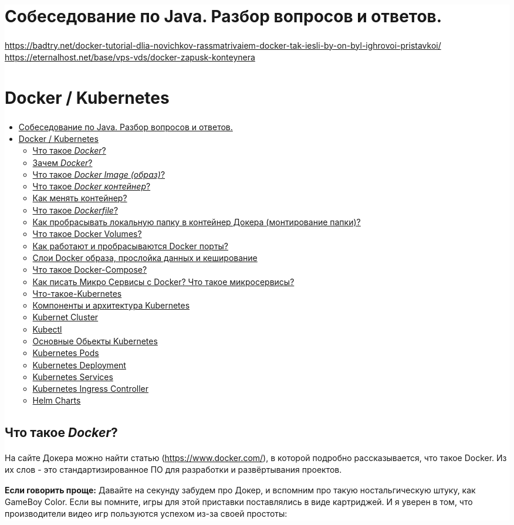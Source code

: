 # Cобеседование по Java. Разбор вопросов и ответов.


[//]: # (<a href="https://mc.yandex.ru/pixel/8711235002931986822?rnd=%aw_random%">)

[//]: # (    <img src="https://mc.yandex.ru/pixel/8711235002931986822?rnd=%aw_random%" />        )

[//]: # (  </a>&nbsp;&nbsp;)

[//]: # (<a href="https://mc.yandex.ru/watch/92801430">)

[//]: # (    <img src="https://mc.yandex.ru/watch/92801430" />        )

[//]: # (  </a>&nbsp;&nbsp;)

[//]: # ()
[//]: # ()
[//]: # (Нажмите ★, если вам нравится проект. Ваш вклад сердечно ♡ приветствуется.)

[//]: # (Если вам интересно мое резюме: https://github.com/ )


https://badtry.net/docker-tutorial-dlia-novichkov-rassmatrivaiem-docker-tak-iesli-by-on-byl-ighrovoi-pristavkoi/
https://eternalhost.net/base/vps-vds/docker-zapusk-konteynera

# Docker / Kubernetes
- [Cобеседование по Java. Разбор вопросов и ответов.](#cобеседование-по-java-разбор-вопросов-и-ответов)
- [Docker / Kubernetes](#docker--kubernetes)
  - [Что такое _Docker_?](#что-такое-docker)
  - [Зачем _Docker_?](#зачем-docker)
  - [Что такое _Docker Image (образ)_?](#что-такое-docker-image-образ)
  - [Что такое _Docker контейнер_?](#что-такое-docker-контейнер)
  - [Как менять контейнер?](#как-менять-контейнер)
  - [Что такое _Dockerfile_?](#что-такое-dockerfile)
  - [Как пробрасывать локальную папку в контейнер Докера (монтирование папки)?](#как-пробрасывать-локальную-папку-в-контейнер-докера-монтирование-папки)
  - [Что такое Docker Volumes?](#что-такое-docker-volumes)
  - [Как работают и пробрасываются Docker порты?](#как-работают-и-пробрасываются-docker-порты)
  - [Слои Docker образа, прослойка данных и кеширование](#слои-docker-образа-прослойка-данных-и-кеширование)
  - [Что такое Docker-Compose?](#что-такое-docker-compose)
  - [Как писать Микро Сервисы с Docker? Что такое микросервисы?](#как-писать-микро-сервисы-с-docker-что-такое-микросервисы)
  - [Что-такое-Kubernetes](#что-такое-kubernetes)
  - [Компоненты и архитектура Kubernetes](#компоненты-и-архитектура-kubernetes)
  - [Kubernet Cluster](#kubernet-cluster)
  - [Kubectl](#kubectl)
  - [Основные Обьекты Kubernetes](#основные-обьекты-kubernetes)
  - [Kubernetes Pods](#kubernetes-pods)
  - [Kubernetes Deployment](#kubernetes-deployment)
  - [Kubernetes Services](#kubernetes-services)
  - [Kubernetes Ingress Controller](#kubernetes-ingress-controller)
  - [Helm Charts](#helm-charts)

## Что такое _Docker_?
На сайте Докера можно найти статью (https://www.docker.com/), в которой подробно рассказывается, что такое Docker. Из их слов - это стандартизированное ПО для разработки и развёртывания проектов.

__Если говорить проще:__ Давайте на секунду забудем про Докер, и вспомним про такую ностальгическую штуку, как GameBoy Color. Если вы помните, игры для этой приставки поставлялись в виде картриджей. И я уверен в том, что производители видео игр пользуются успехом из-за своей простоты:
